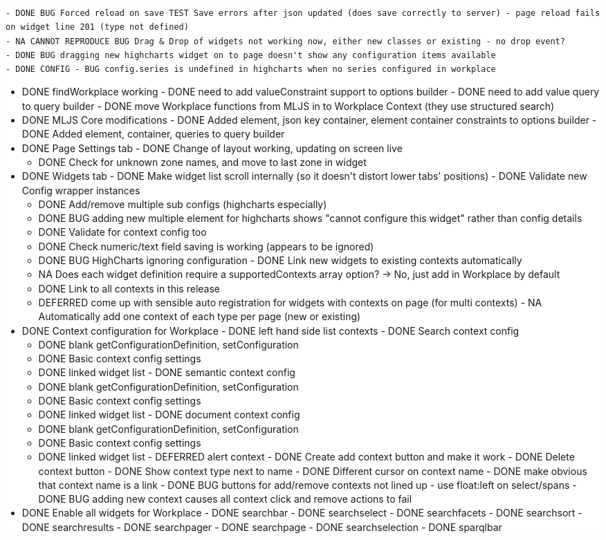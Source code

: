     - DONE BUG Forced reload on save TEST Save errors after json updated (does save correctly to server) - page reload fails on widget line 201 (type not defined)
    - NA CANNOT REPRODUCE BUG Drag & Drop of widgets not working now, either new classes or existing - no drop event?
    - DONE BUG dragging new highcharts widget on to page doesn't show any configuration items available
    - DONE CONFIG - BUG config.series is undefined in highcharts when no series configured in workplace
   - DONE findWorkplace working
    - DONE need to add valueConstraint support to options builder
    - DONE need to add value query to query builder
    - DONE move Workplace functions from MLJS in to Workplace Context (they use structured search)
   - DONE MLJS Core modifications
    - DONE Added element, json key container, element container constraints to options builder
    - DONE Added element, container, queries to query builder
   - DONE Page Settings tab
    - DONE Change of layout working, updating on screen live
     - DONE Check for unknown zone names, and move to last zone in widget
   - DONE Widgets tab
    - DONE Make widget list scroll internally (so it doesn't distort lower tabs' positions)
    - DONE Validate new Config wrapper instances
     - DONE Add/remove multiple sub configs (highcharts especially)
      - DONE BUG adding new multiple element for highcharts shows "cannot configure this widget" rather than config details
     - DONE Validate for context config too
     - DONE Check numeric/text field saving is working (appears to be ignored)
     - DONE BUG HighCharts ignoring configuration
    - DONE Link new widgets to existing contexts automatically
     - NA Does each widget definition require a supportedContexts array option? -> No, just add in Workplace by default
     - DONE Link to all contexts in this release
     - DEFERRED come up with sensible auto registration for widgets with contexts on page (for multi contexts)
    - NA Automatically add one context of each type per page (new or existing)
   - DONE Context configuration for Workplace
    - DONE left hand side list contexts
    - DONE Search context config
     - DONE blank getConfigurationDefinition, setConfiguration
     - DONE Basic context config settings
     - DONE linked widget list
    - DONE semantic context config
     - DONE blank getConfigurationDefinition, setConfiguration
     - DONE Basic context config settings
     - DONE linked widget list
    - DONE document context config
     - DONE blank getConfigurationDefinition, setConfiguration
     - DONE Basic context config settings
     - DONE linked widget list
    - DEFERRED alert context
    - DONE Create add context button and make it work
    - DONE Delete context button
    - DONE Show context type next to name
    - DONE Different cursor on context name
    - DONE make obvious that context name is a link
    - DONE BUG buttons for add/remove contexts not lined up - use float:left on select/spans
    - DONE BUG adding new context causes all context click and remove actions to fail
   - DONE Enable all widgets for Workplace
    - DONE searchbar
    - DONE searchselect
    - DONE searchfacets
    - DONE searchsort
    - DONE searchresults
    - DONE searchpager
    - DONE searchpage
    - DONE searchselection
    - DONE sparqlbar